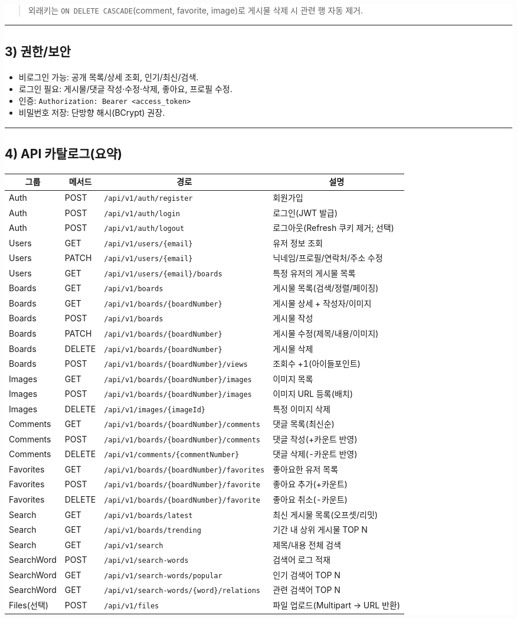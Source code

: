 > 외래키는 `ON DELETE CASCADE`(comment, favorite, image)로 게시물 삭제 시 관련 행 자동 제거.

---

## 3) 권한/보안
- 비로그인 가능: 공개 목록/상세 조회, 인기/최신/검색.
- 로그인 필요: 게시물/댓글 작성·수정·삭제, 좋아요, 프로필 수정.
- 인증: `Authorization: Bearer <access_token>`
- 비밀번호 저장: 단방향 해시(BCrypt) 권장.

---

## 4) API 카탈로그(요약)

| 그룹 | 메서드 | 경로 | 설명 |
|---|---|---|---|
| Auth | POST | `/api/v1/auth/register` | 회원가입 |
| Auth | POST | `/api/v1/auth/login` | 로그인(JWT 발급) |
| Auth | POST | `/api/v1/auth/logout` | 로그아웃(Refresh 쿠키 제거; 선택) |
| Users | GET | `/api/v1/users/{email}` | 유저 정보 조회 |
| Users | PATCH | `/api/v1/users/{email}` | 닉네임/프로필/연락처/주소 수정 |
| Users | GET | `/api/v1/users/{email}/boards` | 특정 유저의 게시물 목록 |
| Boards | GET | `/api/v1/boards` | 게시물 목록(검색/정렬/페이징) |
| Boards | GET | `/api/v1/boards/{boardNumber}` | 게시물 상세 + 작성자/이미지 |
| Boards | POST | `/api/v1/boards` | 게시물 작성 |
| Boards | PATCH | `/api/v1/boards/{boardNumber}` | 게시물 수정(제목/내용/이미지) |
| Boards | DELETE | `/api/v1/boards/{boardNumber}` | 게시물 삭제 |
| Boards | POST | `/api/v1/boards/{boardNumber}/views` | 조회수 +1(아이들포인트) |
| Images | GET | `/api/v1/boards/{boardNumber}/images` | 이미지 목록 |
| Images | POST | `/api/v1/boards/{boardNumber}/images` | 이미지 URL 등록(배치) |
| Images | DELETE | `/api/v1/images/{imageId}` | 특정 이미지 삭제 |
| Comments | GET | `/api/v1/boards/{boardNumber}/comments` | 댓글 목록(최신순) |
| Comments | POST | `/api/v1/boards/{boardNumber}/comments` | 댓글 작성(+카운트 반영) |
| Comments | DELETE | `/api/v1/comments/{commentNumber}` | 댓글 삭제(-카운트 반영) |
| Favorites | GET | `/api/v1/boards/{boardNumber}/favorites` | 좋아요한 유저 목록 |
| Favorites | POST | `/api/v1/boards/{boardNumber}/favorite` | 좋아요 추가(+카운트) |
| Favorites | DELETE | `/api/v1/boards/{boardNumber}/favorite` | 좋아요 취소(-카운트) |
| Search | GET | `/api/v1/boards/latest` | 최신 게시물 목록(오프셋/리밋) |
| Search | GET | `/api/v1/boards/trending` | 기간 내 상위 게시물 TOP N |
| Search | GET | `/api/v1/search` | 제목/내용 전체 검색 |
| SearchWord | POST | `/api/v1/search-words` | 검색어 로그 적재 |
| SearchWord | GET | `/api/v1/search-words/popular` | 인기 검색어 TOP N |
| SearchWord | GET | `/api/v1/search-words/{word}/relations` | 관련 검색어 TOP N |
| Files(선택) | POST | `/api/v1/files` | 파일 업로드(Multipart → URL 반환) |